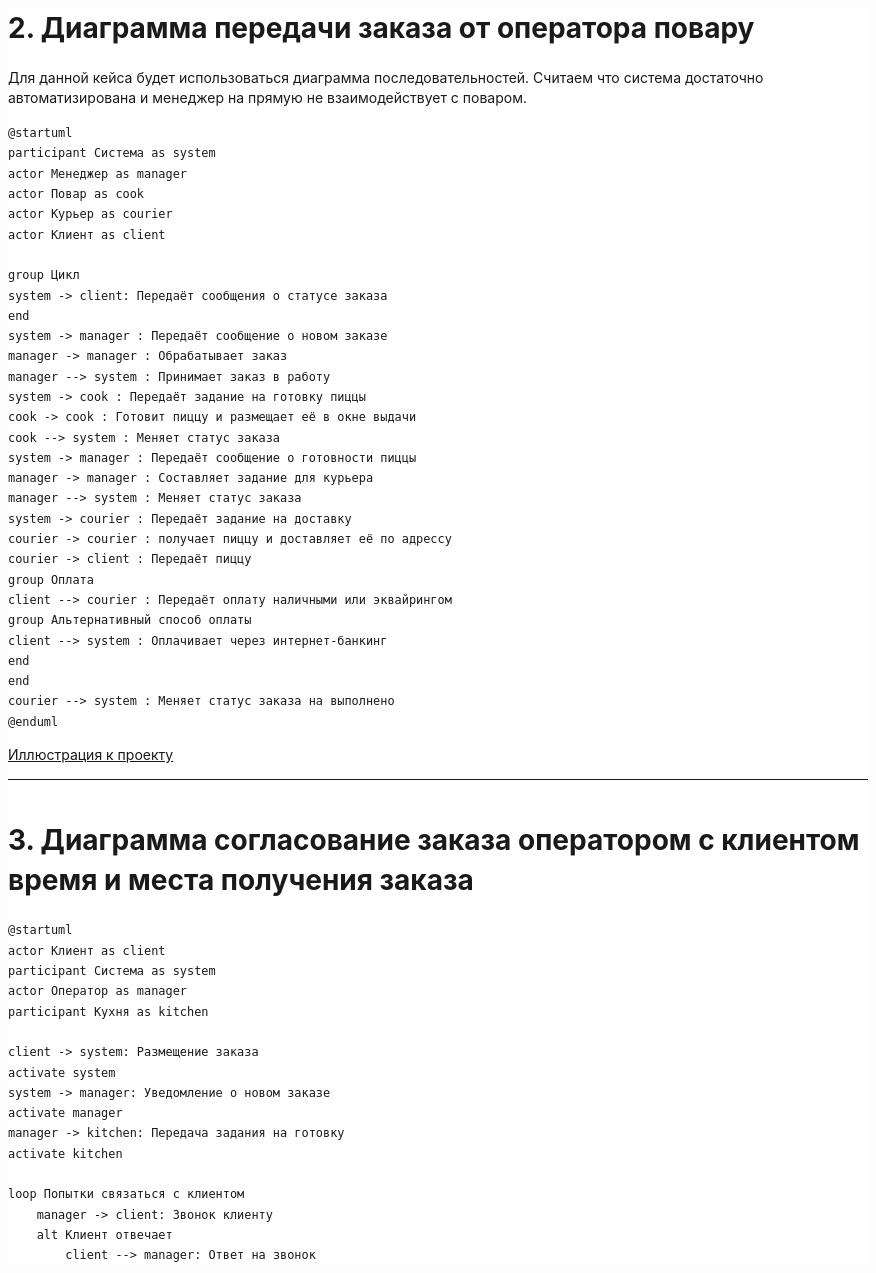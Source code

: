 # 2. Диаграмма передачи заказа от оператора повару

Для данной кейса будет использоваться диаграмма последовательностей. Считаем что система достаточно автоматизирована и менеджер на прямую не взаимодействует с поваром.

```plantuml
@startuml
participant Система as system
actor Менеджер as manager
actor Повар as cook
actor Курьер as courier
actor Клиент as client

group Цикл
system -> client: Передаёт сообщения о статусе заказа
end
system -> manager : Передаёт сообщение о новом заказе
manager -> manager : Обрабатывает заказ
manager --> system : Принимает заказ в работу
system -> cook : Передаёт задание на готовку пиццы
cook -> cook : Готовит пиццу и размещает её в окне выдачи
cook --> system : Меняет статус заказа
system -> manager : Передаёт сообщение о готовности пиццы
manager -> manager : Составляет задание для курьера
manager --> system : Меняет статус заказа
system -> courier : Передаёт задание на доставку
courier -> courier : получает пиццу и доставляет её по адрессу
courier -> client : Передаёт пиццу
group Оплата
client --> courier : Передаёт оплату наличными или эквайрингом
group Альтернативный способ оплаты
client --> system : Оплачивает через интернет-банкинг
end
end
courier --> system : Меняет статус заказа на выполнено
@enduml
```

[Иллюстрация к проекту](https://github.com/twilightwanderer/System-Analysis/blob/master/media/5.svg)

---
# 3. Диаграмма согласование заказа оператором с клиентом время и места получения заказа

```plantuml
@startuml
actor Клиент as client
participant Система as system
actor Оператор as manager
participant Кухня as kitchen

client -> system: Размещение заказа
activate system
system -> manager: Уведомление о новом заказе
activate manager
manager -> kitchen: Передача задания на готовку
activate kitchen

loop Попытки связаться с клиентом
    manager -> client: Звонок клиенту
    alt Клиент отвечает
        client --> manager: Ответ на звонок
```